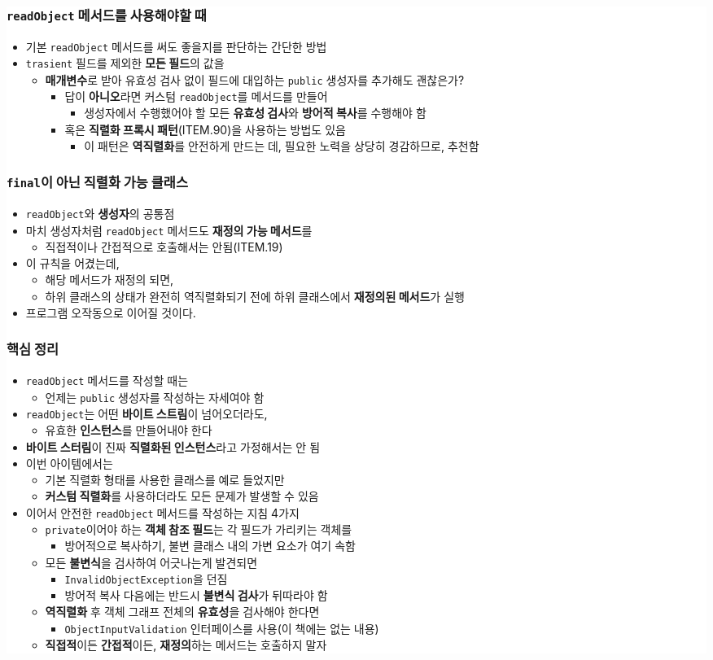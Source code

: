 ### `readObject` 메서드를 사용해야할 때
- 기본 `readObject` 메서드를 써도 좋을지를 판단하는 간단한 방법
- `trasient` 필드를 제외한 **모든 필드**의 값을
  - **매개변수**로 받아 유효성 검사 없이 필드에 대입하는 `public` 생성자를 추가해도 괜찮은가?
    - 답이 **아니오**라면 커스텀 `readObject`를 메서드를 만들어
      - 생성자에서 수행했어야 할 모든 **유효성 검사**와 **방어적 복사**를 수행해야 함
    - 혹은 **직렬화 프록시 패턴**(ITEM.90)을 사용하는 방법도 있음
      - 이 패턴은 **역직렬화**를 안전하게 만드는 데, 필요한 노력을 상당히 경감하므로, 추천함

### `final`이 아닌 직렬화 가능 클래스
- `readObject`와 **생성자**의 공통점
- 마치 생성자처럼 `readObject` 메서드도 **재정의 가능 메서드**를
  - 직접적이나 간접적으로 호출해서는 안됨(ITEM.19)
- 이 규칙을 어겼는데,
  - 해당 메서드가 재정의 되면,
  - 하위 클래스의 상태가 완전히 역직렬화되기 전에 하위 클래스에서 **재정의된 메서드**가 실행
- 프로그램 오작동으로 이어질 것이다.

### 핵심 정리
- `readObject` 메서드를 작성할 때는 
  - 언제는 `public` 생성자를 작성하는 자세여야 함
- `readObject`는 어떤 **바이트 스트림**이 넘어오더라도,
  - 유효한 **인스턴스**를 만들어내야 한다
- **바이트 스터림**이 진짜 **직렬화된 인스턴스**라고 가정해서는 안 됨
- 이번 아이템에서는
  - 기본 직렬화 형태를 사용한 클래스를 예로 들었지만
  - **커스텀 직렬화**를 사용하더라도 모든 문제가 발생할 수 있음
- 이어서 안전한 `readObject` 메서드를 작성하는 지침 4가지
  - `private`이어야 하는 **객체 참조 필드**는 각 필드가 가리키는 객체를
    - 방어적으로 복사하기, 불변 클래스 내의 가변 요소가 여기 속함
  - 모든 **불변식**을 검사하여 어긋나는게 발견되면
    - `InvalidObjectException`을 던짐
    - 방어적 복사 다음에는 반드시 **불변식 검사**가 뒤따라야 함
  - **역직렬화** 후 객체 그래프 전체의 **유효성**을 검사해야 한다면
    - `ObjectInputValidation` 인터페이스를 사용(이 책에는 없는 내용)
  - **직접적**이든 **간접적**이든, **재정의**하는 메서드는 호출하지 말자